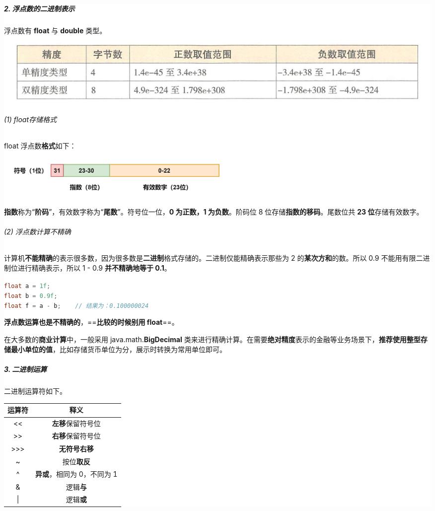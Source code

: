 
##### 2. 浮点数的二进制表示

浮点数有 **float** 与 **double** 类型。

![1567148091233](assets/1567148091233.png)

###### (1) float存储格式

float 浮点数**格式**如下：

<img src="assets/image-20200625123503535.png" alt="image-20200625123503535" style="zoom:45%;" />

**指数**称为“**阶码**”，有效数字称为“**尾数**”。符号位一位，**0 为正数，1 为负数**。阶码位 8 位存储**指数的移码**。尾数位共  **23 位**存储有效数字。

###### (2) 浮点数计算不精确

计算机**不能精确**的表示很多数，因为很多数是**二进制**格式存储的。二进制仅能精确表示那些为 2 的**某次方和**的数。所以 0.9 不能用有限二进制位进行精确表示，所以 1 - 0.9 **并不精确地等于 0.1**。

```java
float a = 1f;
float b = 0.9f;
float f = a - b;	// 结果为：0.100000024
```

**浮点数运算也是不精确的**，==**比较的时候别用 float**==。

在大多数的**商业计算**中，一般采用 java.math.**BigDecimal** 类来进行精确计算。在需要**绝对精度**表示的金融等业务场景下，**推荐使用整型存储最小单位的值**，比如存储货币单位为分，展示时转换为常用单位即可。

##### 3. 二进制运算

二进制运算符如下。

| 运算符 |             释义             |
| :----: | :--------------------------: |
|   <<   |      **左移**保留符号位      |
|   >>   |      **右移**保留符号位      |
|  >>>   |        **无符号右移**        |
|   ~    |         按位**取反**         |
|   ^    | **异或**，相同为 0，不同为 1 |
|   &    |          逻辑**与**          |
|   \|   |          逻辑**或**          |
